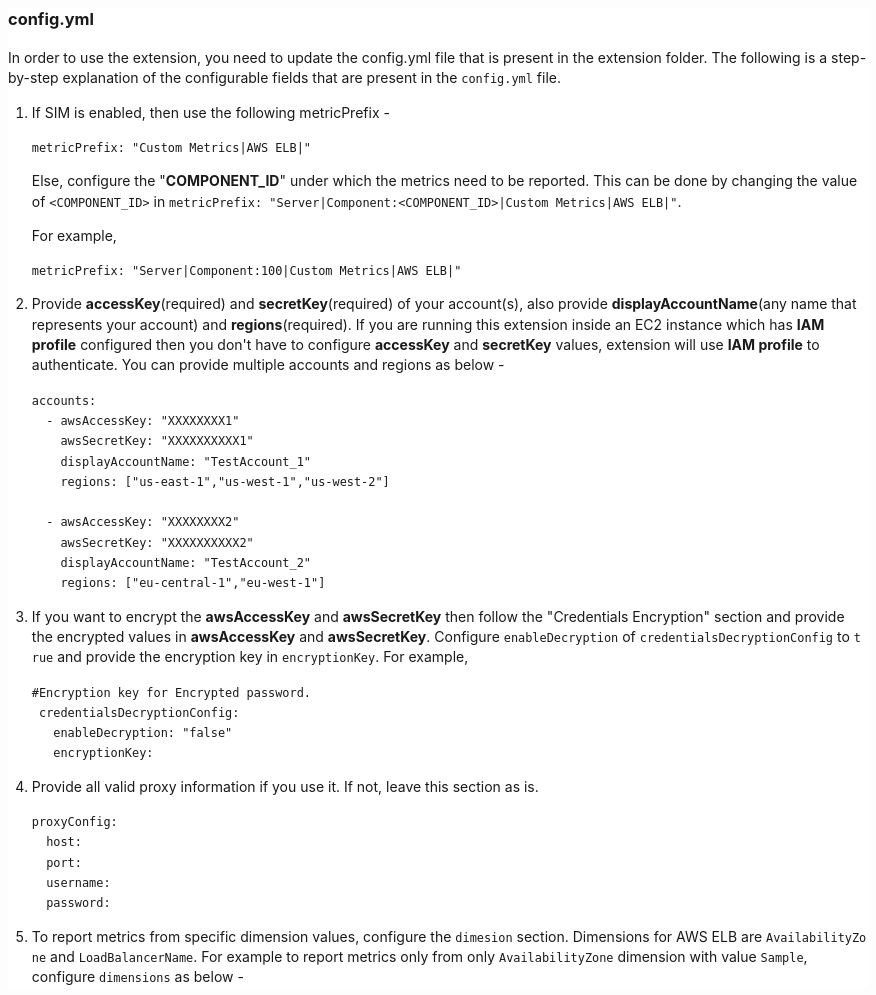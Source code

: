 ### config.yml

In order to use the extension, you need to update the config.yml file that is present in the extension folder. 
The following is a step-by-step explanation of the configurable fields that are present in the `config.yml` file.


1. If SIM is enabled, then use the following metricPrefix - 

   `metricPrefix: "Custom Metrics|AWS ELB|"`
    
   Else, configure the "**COMPONENT_ID**" under which the metrics need to be reported. This can be done by changing the value of `<COMPONENT_ID>` in
   `metricPrefix: "Server|Component:<COMPONENT_ID>|Custom Metrics|AWS ELB|"`.

   For example,
         
    ```
    metricPrefix: "Server|Component:100|Custom Metrics|AWS ELB|"
    ```
2. Provide **accessKey**(required) and **secretKey**(required) of your account(s), also provide **displayAccountName**(any name that represents your account) and
      **regions**(required). If you are running this extension inside an EC2 instance which has **IAM profile** configured then you don't have to configure **accessKey** and  **secretKey** values, extension will use **IAM profile** to authenticate. You can provide multiple accounts and regions as below - 
   ~~~
   accounts:
     - awsAccessKey: "XXXXXXXX1"
       awsSecretKey: "XXXXXXXXXX1"
       displayAccountName: "TestAccount_1"
       regions: ["us-east-1","us-west-1","us-west-2"]

     - awsAccessKey: "XXXXXXXX2"
       awsSecretKey: "XXXXXXXXXX2"
       displayAccountName: "TestAccount_2"
       regions: ["eu-central-1","eu-west-1"]
   ~~~
3. If you want to encrypt the **awsAccessKey** and **awsSecretKey** then follow the "Credentials Encryption" section and provide the encrypted values in **awsAccessKey** and **awsSecretKey**. Configure `enableDecryption` of `credentialsDecryptionConfig` to `true` and provide the encryption key in `encryptionKey`.
   For example,
   ```
   #Encryption key for Encrypted password.
    credentialsDecryptionConfig:
      enableDecryption: "false"
      encryptionKey:
   ```
4. Provide all valid proxy information if you use it. If not, leave this section as is. 
    ```
    proxyConfig:
      host:
      port:
      username:
      password:
    ```
5. To report metrics from specific dimension values, configure the `dimesion` section. 
Dimensions for AWS ELB are `AvailabilityZone` and `LoadBalancerName`. 
For example to report metrics only from only `AvailabilityZone` dimension with value `Sample`, configure `dimensions` as below -
